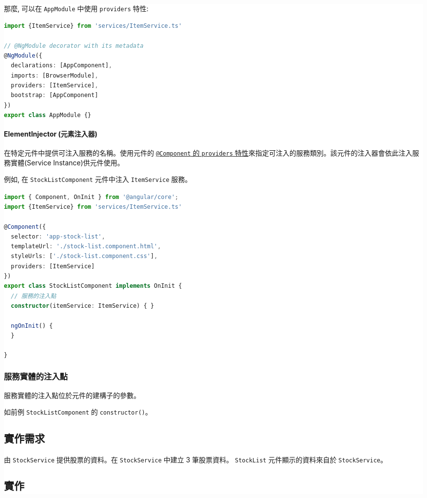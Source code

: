 那麼, 可以在 `AppModule` 中使用 `providers` 特性:
```typescript
import {ItemService} from 'services/ItemService.ts'

// @NgModule decorator with its metadata
@NgModule({
  declarations: [AppComponent],
  imports: [BrowserModule],
  providers: [ItemService],
  bootstrap: [AppComponent]
})
export class AppModule {}
```

#### ElementInjector (元素注入器)

在特定元件中提供可注入服務的名稱。使用元件的 [`@Component` 的 `providers` 特性](https://angular.io/api/core/Component#description)來指定可注入的服務類別。該元件的注入器會依此注入服務實體(Service Instance)供元件使用。

例如, 在 `StockListComponent` 元件中注入 `ItemService` 服務。

```typescript
import { Component, OnInit } from '@angular/core';
import {ItemService} from 'services/ItemService.ts'

@Component({
  selector: 'app-stock-list',
  templateUrl: './stock-list.component.html',
  styleUrls: ['./stock-list.component.css'],
  providers: [ItemService]
})
export class StockListComponent implements OnInit {
  // 服務的注入點
  constructor(itemService: ItemService) { }

  ngOnInit() {
  }

}
```

### 服務實體的注入點

服務實體的注入點位於元件的建構子的參數。

如前例 `StockListComponent` 的 `constructor()`。


## 實作需求

由 `StockService` 提供股票的資料。在 `StockService` 中建立 3 筆股票資料。 `StockList` 元件顯示的資料來自於 `StockService`。


## 實作
